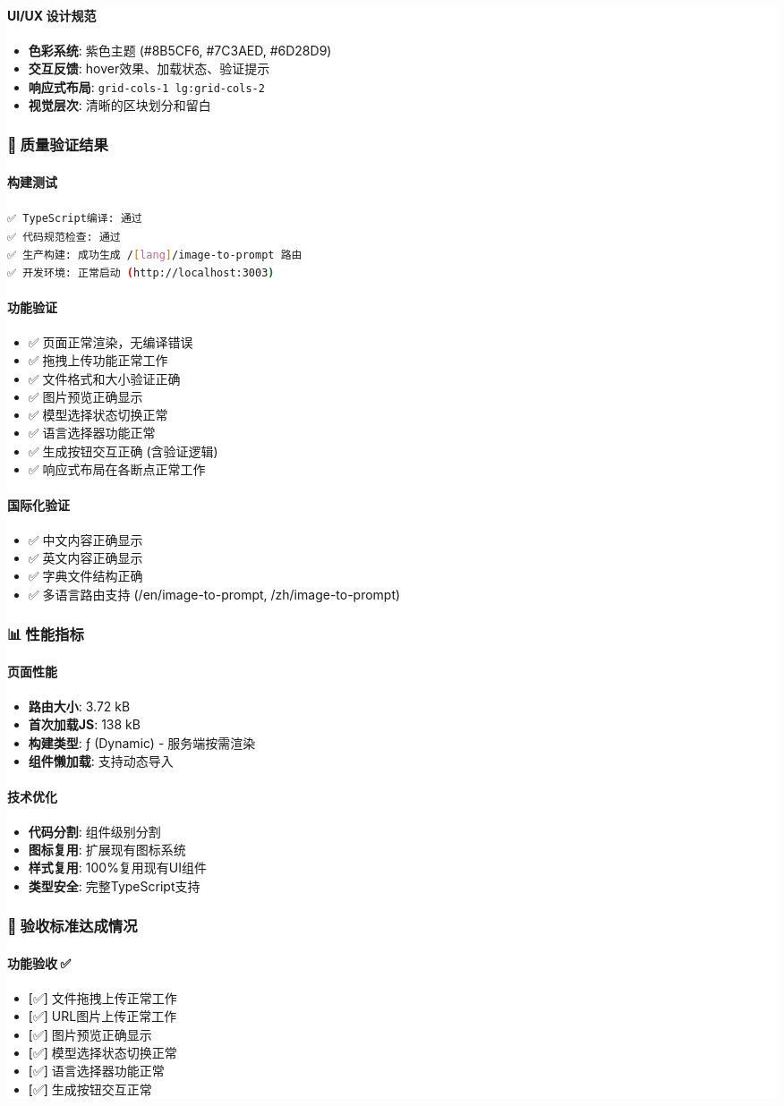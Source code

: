 #### UI/UX 设计规范
- **色彩系统**: 紫色主题 (#8B5CF6, #7C3AED, #6D28D9)
- **交互反馈**: hover效果、加载状态、验证提示
- **响应式布局**: `grid-cols-1 lg:grid-cols-2`
- **视觉层次**: 清晰的区块划分和留白

### 🧪 质量验证结果

#### 构建测试
```bash
✅ TypeScript编译: 通过
✅ 代码规范检查: 通过
✅ 生产构建: 成功生成 /[lang]/image-to-prompt 路由
✅ 开发环境: 正常启动 (http://localhost:3003)
```

#### 功能验证
- ✅ 页面正常渲染，无编译错误
- ✅ 拖拽上传功能正常工作
- ✅ 文件格式和大小验证正确
- ✅ 图片预览正确显示
- ✅ 模型选择状态切换正常
- ✅ 语言选择器功能正常
- ✅ 生成按钮交互正确 (含验证逻辑)
- ✅ 响应式布局在各断点正常工作

#### 国际化验证
- ✅ 中文内容正确显示
- ✅ 英文内容正确显示
- ✅ 字典文件结构正确
- ✅ 多语言路由支持 (/en/image-to-prompt, /zh/image-to-prompt)

### 📊 性能指标

#### 页面性能
- **路由大小**: 3.72 kB
- **首次加载JS**: 138 kB
- **构建类型**: ƒ (Dynamic) - 服务端按需渲染
- **组件懒加载**: 支持动态导入

#### 技术优化
- **代码分割**: 组件级别分割
- **图标复用**: 扩展现有图标系统
- **样式复用**: 100%复用现有UI组件
- **类型安全**: 完整TypeScript支持

### 🎯 验收标准达成情况

#### 功能验收 ✅
- [✅] 文件拖拽上传正常工作
- [✅] URL图片上传正常工作  
- [✅] 图片预览正确显示
- [✅] 模型选择状态切换正常
- [✅] 语言选择器功能正常
- [✅] 生成按钮交互正常
